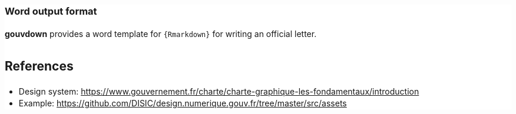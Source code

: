 ### Word output format

**gouvdown** provides a word template for `{Rmarkdown}` for writing an
official letter.

## References

-   Design system:
    <https://www.gouvernement.fr/charte/charte-graphique-les-fondamentaux/introduction>
-   Example:
    <https://github.com/DISIC/design.numerique.gouv.fr/tree/master/src/assets>
